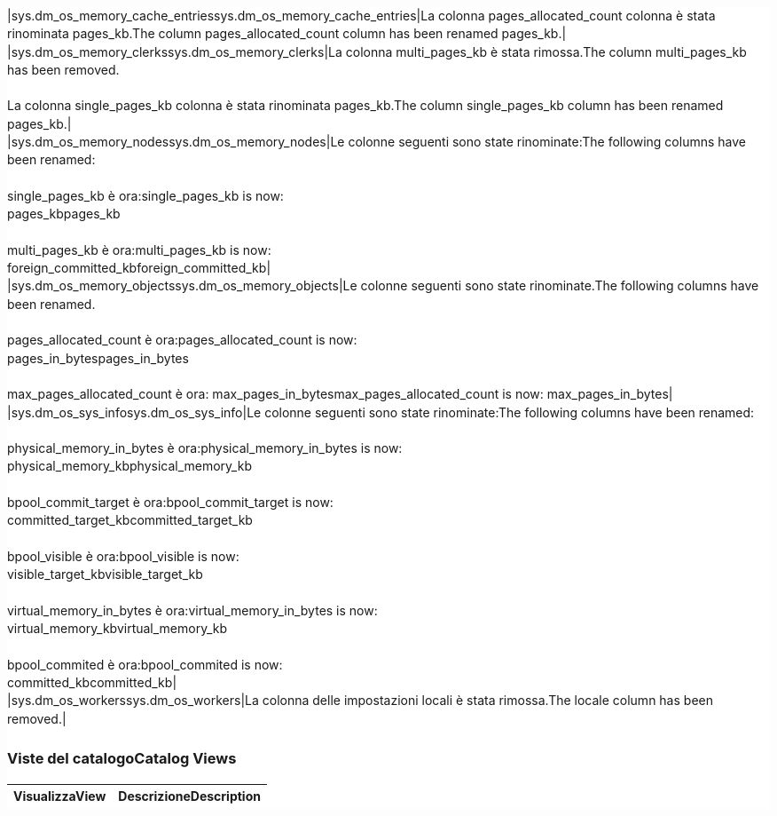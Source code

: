 |<span data-ttu-id="95589-195">sys.dm_os_memory_cache_entries</span><span class="sxs-lookup"><span data-stu-id="95589-195">sys.dm_os_memory_cache_entries</span></span>|<span data-ttu-id="95589-196">La colonna pages_allocated_count colonna è stata rinominata pages_kb.</span><span class="sxs-lookup"><span data-stu-id="95589-196">The column pages_allocated_count column has been renamed pages_kb.</span></span>|  
|<span data-ttu-id="95589-197">sys.dm_os_memory_clerks</span><span class="sxs-lookup"><span data-stu-id="95589-197">sys.dm_os_memory_clerks</span></span>|<span data-ttu-id="95589-198">La colonna multi_pages_kb è stata rimossa.</span><span class="sxs-lookup"><span data-stu-id="95589-198">The column multi_pages_kb has been removed.</span></span><br /><br /> <span data-ttu-id="95589-199">La colonna single_pages_kb colonna è stata rinominata pages_kb.</span><span class="sxs-lookup"><span data-stu-id="95589-199">The column single_pages_kb column has been renamed pages_kb.</span></span>|  
|<span data-ttu-id="95589-200">sys.dm_os_memory_nodes</span><span class="sxs-lookup"><span data-stu-id="95589-200">sys.dm_os_memory_nodes</span></span>|<span data-ttu-id="95589-201">Le colonne seguenti sono state rinominate:</span><span class="sxs-lookup"><span data-stu-id="95589-201">The following columns have been renamed:</span></span><br /><br /> <span data-ttu-id="95589-202">single_pages_kb è ora:</span><span class="sxs-lookup"><span data-stu-id="95589-202">single_pages_kb is now:</span></span> <br />                            <span data-ttu-id="95589-203">pages_kb</span><span class="sxs-lookup"><span data-stu-id="95589-203">pages_kb</span></span><br /><br /> <span data-ttu-id="95589-204">multi_pages_kb è ora:</span><span class="sxs-lookup"><span data-stu-id="95589-204">multi_pages_kb is now:</span></span> <br />                            <span data-ttu-id="95589-205">foreign_committed_kb</span><span class="sxs-lookup"><span data-stu-id="95589-205">foreign_committed_kb</span></span>|  
|<span data-ttu-id="95589-206">sys.dm_os_memory_objects</span><span class="sxs-lookup"><span data-stu-id="95589-206">sys.dm_os_memory_objects</span></span>|<span data-ttu-id="95589-207">Le colonne seguenti sono state rinominate.</span><span class="sxs-lookup"><span data-stu-id="95589-207">The following columns have been renamed.</span></span><br /><br /> <span data-ttu-id="95589-208">pages_allocated_count è ora:</span><span class="sxs-lookup"><span data-stu-id="95589-208">pages_allocated_count is now:</span></span><br />                            <span data-ttu-id="95589-209">pages_in_bytes</span><span class="sxs-lookup"><span data-stu-id="95589-209">pages_in_bytes</span></span><br /><br /> <span data-ttu-id="95589-210">max_pages_allocated_count è ora: max_pages_in_bytes</span><span class="sxs-lookup"><span data-stu-id="95589-210">max_pages_allocated_count is now: max_pages_in_bytes</span></span>|  
|<span data-ttu-id="95589-211">sys.dm_os_sys_info</span><span class="sxs-lookup"><span data-stu-id="95589-211">sys.dm_os_sys_info</span></span>|<span data-ttu-id="95589-212">Le colonne seguenti sono state rinominate:</span><span class="sxs-lookup"><span data-stu-id="95589-212">The following columns have been renamed:</span></span><br /><br /> <span data-ttu-id="95589-213">physical_memory_in_bytes è ora:</span><span class="sxs-lookup"><span data-stu-id="95589-213">physical_memory_in_bytes is now:</span></span> <br />                            <span data-ttu-id="95589-214">physical_memory_kb</span><span class="sxs-lookup"><span data-stu-id="95589-214">physical_memory_kb</span></span><br /><br /> <span data-ttu-id="95589-215">bpool_commit_target è ora:</span><span class="sxs-lookup"><span data-stu-id="95589-215">bpool_commit_target is now:</span></span> <br />                            <span data-ttu-id="95589-216">committed_target_kb</span><span class="sxs-lookup"><span data-stu-id="95589-216">committed_target_kb</span></span><br /><br /> <span data-ttu-id="95589-217">bpool_visible è ora:</span><span class="sxs-lookup"><span data-stu-id="95589-217">bpool_visible is now:</span></span> <br />                            <span data-ttu-id="95589-218">visible_target_kb</span><span class="sxs-lookup"><span data-stu-id="95589-218">visible_target_kb</span></span><br /><br /> <span data-ttu-id="95589-219">virtual_memory_in_bytes è ora:</span><span class="sxs-lookup"><span data-stu-id="95589-219">virtual_memory_in_bytes is now:</span></span> <br />                            <span data-ttu-id="95589-220">virtual_memory_kb</span><span class="sxs-lookup"><span data-stu-id="95589-220">virtual_memory_kb</span></span><br /><br /> <span data-ttu-id="95589-221">bpool_commited è ora:</span><span class="sxs-lookup"><span data-stu-id="95589-221">bpool_commited is now:</span></span><br />                            <span data-ttu-id="95589-222">committed_kb</span><span class="sxs-lookup"><span data-stu-id="95589-222">committed_kb</span></span>|  
|<span data-ttu-id="95589-223">sys.dm_os_workers</span><span class="sxs-lookup"><span data-stu-id="95589-223">sys.dm_os_workers</span></span>|<span data-ttu-id="95589-224">La colonna delle impostazioni locali è stata rimossa.</span><span class="sxs-lookup"><span data-stu-id="95589-224">The locale column has been removed.</span></span>|  
  
### <a name="catalog-views"></a><span data-ttu-id="95589-225">Viste del catalogo</span><span class="sxs-lookup"><span data-stu-id="95589-225">Catalog Views</span></span>  
  
|<span data-ttu-id="95589-226">Visualizza</span><span class="sxs-lookup"><span data-stu-id="95589-226">View</span></span>|<span data-ttu-id="95589-227">Descrizione</span><span class="sxs-lookup"><span data-stu-id="95589-227">Description</span></span>|  
|----------|-----------------|  